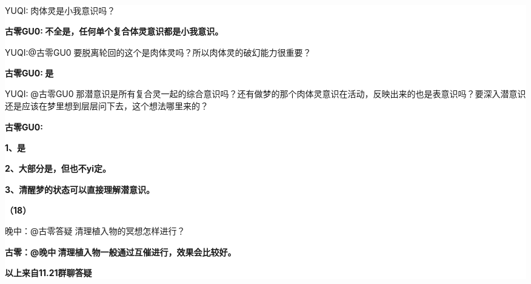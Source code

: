 YUQI: 肉体灵是小我意识吗？

**古零GU0: 不全是，任何单个复合体灵意识都是小我意识。**



YUQI:@古零GU0 要脱离轮回的这个是肉体灵吗？所以肉体灵的破幻能力很重要？

**古零GU0: 是**

YUQI: @古零GU0 那潜意识是所有复合灵一起的综合意识吗？还有做梦的那个肉体灵意识在活动，反映出来的也是表意识吗？要深入潜意识还是应该在梦里想到层层问下去，这个想法哪里来的？

**古零GU0:**

**1、是**

**2、大部分是，但也不yi定。**

**3、清醒梦的状态可以直接理解潜意识。**



**（18）**

晚中：@古零答疑 清理植入物的冥想怎样进行？

**古零：@晚中 清理植入物一般通过互催进行，效果会比较好。**



**以上来自11.21群聊答疑**